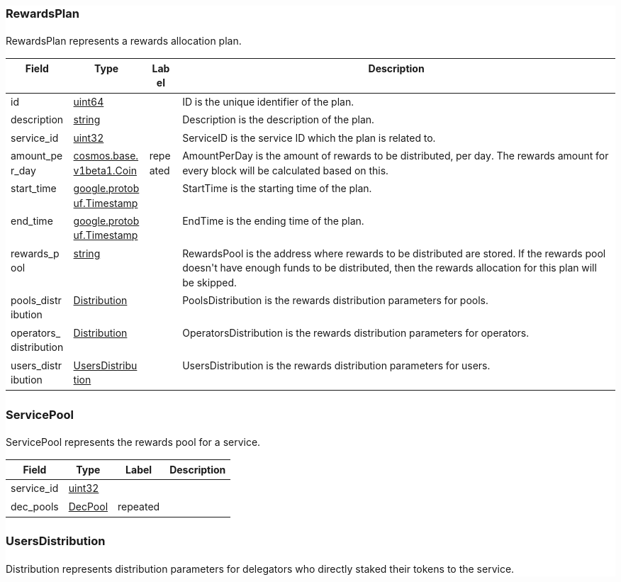 




<a name="milkyway-rewards-v1-RewardsPlan"></a>

### RewardsPlan
RewardsPlan represents a rewards allocation plan.


| Field | Type | Label | Description |
| ----- | ---- | ----- | ----------- |
| id | [uint64](#uint64) |  | ID is the unique identifier of the plan. |
| description | [string](#string) |  | Description is the description of the plan. |
| service_id | [uint32](#uint32) |  | ServiceID is the service ID which the plan is related to. |
| amount_per_day | [cosmos.base.v1beta1.Coin](#cosmos-base-v1beta1-Coin) | repeated | AmountPerDay is the amount of rewards to be distributed, per day. The rewards amount for every block will be calculated based on this. |
| start_time | [google.protobuf.Timestamp](#google-protobuf-Timestamp) |  | StartTime is the starting time of the plan. |
| end_time | [google.protobuf.Timestamp](#google-protobuf-Timestamp) |  | EndTime is the ending time of the plan. |
| rewards_pool | [string](#string) |  | RewardsPool is the address where rewards to be distributed are stored. If the rewards pool doesn&#39;t have enough funds to be distributed, then the rewards allocation for this plan will be skipped. |
| pools_distribution | [Distribution](#milkyway-rewards-v1-Distribution) |  | PoolsDistribution is the rewards distribution parameters for pools. |
| operators_distribution | [Distribution](#milkyway-rewards-v1-Distribution) |  | OperatorsDistribution is the rewards distribution parameters for operators. |
| users_distribution | [UsersDistribution](#milkyway-rewards-v1-UsersDistribution) |  | UsersDistribution is the rewards distribution parameters for users. |






<a name="milkyway-rewards-v1-ServicePool"></a>

### ServicePool
ServicePool represents the rewards pool for a service.


| Field | Type | Label | Description |
| ----- | ---- | ----- | ----------- |
| service_id | [uint32](#uint32) |  |  |
| dec_pools | [DecPool](#milkyway-rewards-v1-DecPool) | repeated |  |






<a name="milkyway-rewards-v1-UsersDistribution"></a>

### UsersDistribution
Distribution represents distribution parameters for delegators who directly
staked their tokens to the service.

